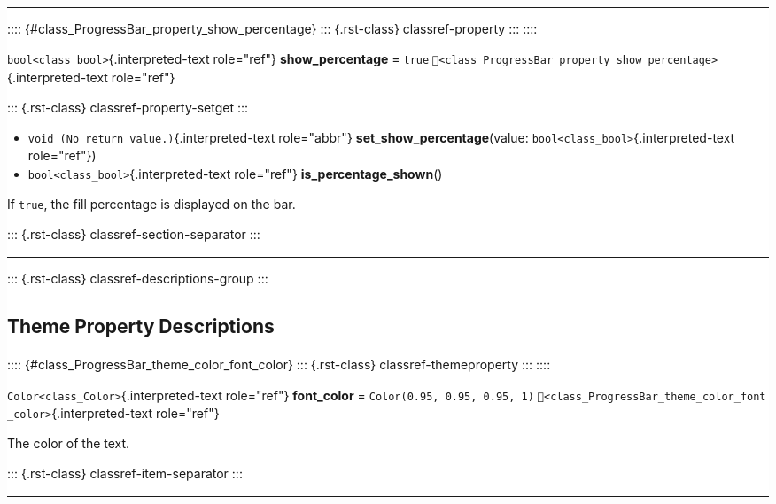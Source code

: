------------------------------------------------------------------------

:::: {#class_ProgressBar_property_show_percentage}
::: {.rst-class}
classref-property
:::
::::

`bool<class_bool>`{.interpreted-text role="ref"} **show_percentage** =
`true`
`🔗<class_ProgressBar_property_show_percentage>`{.interpreted-text
role="ref"}

::: {.rst-class}
classref-property-setget
:::

- `void (No return value.)`{.interpreted-text role="abbr"}
  **set_show_percentage**(value: `bool<class_bool>`{.interpreted-text
  role="ref"})
- `bool<class_bool>`{.interpreted-text role="ref"}
  **is_percentage_shown**()

If `true`, the fill percentage is displayed on the bar.

::: {.rst-class}
classref-section-separator
:::

------------------------------------------------------------------------

::: {.rst-class}
classref-descriptions-group
:::

## Theme Property Descriptions

:::: {#class_ProgressBar_theme_color_font_color}
::: {.rst-class}
classref-themeproperty
:::
::::

`Color<class_Color>`{.interpreted-text role="ref"} **font_color** =
`Color(0.95, 0.95, 0.95, 1)`
`🔗<class_ProgressBar_theme_color_font_color>`{.interpreted-text
role="ref"}

The color of the text.

::: {.rst-class}
classref-item-separator
:::

------------------------------------------------------------------------
